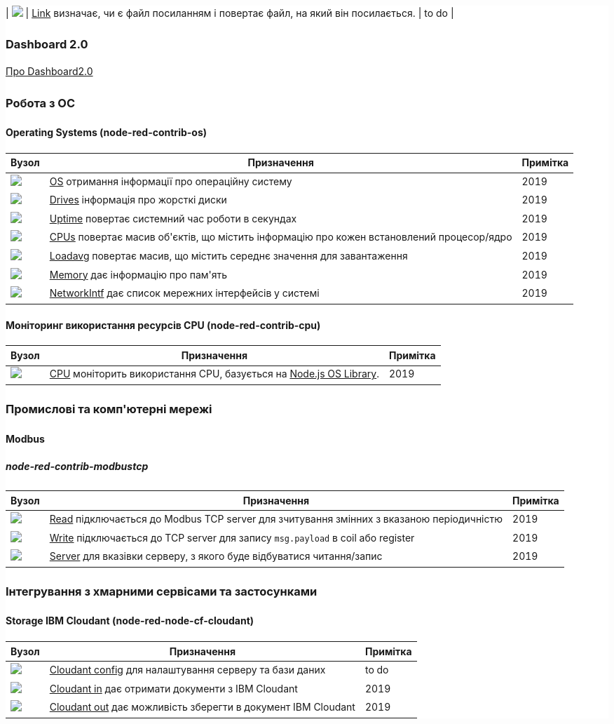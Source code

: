 | ![](media/fs-ops-link.png)     | [Link](fs_ops/) визначає, чи є файл посиланням і повертає файл, на який він посилається. | to do    |

### Dashboard 2.0

[Про Dashboard2.0](Dashboard2_0/README.md)

### Робота з ОС

#### Operating Systems (node-red-contrib-os)

| Вузол                     | Призначення                                                  | Примітка |
| ------------------------- | ------------------------------------------------------------ | -------- |
| ![](media/os.png)         | [OS](systems/os.md#os) отримання інформації про операційну систему | 2019     |
| ![](media/drives.png)     | [Drives](systems/os.md#drives) інформація про жорсткі диски  | 2019     |
| ![](media/uptime.png)     | [Uptime](systems/os.md#uptime) повертає системний час роботи в секундах | 2019     |
| ![](media/cpus.png)       | [CPUs](systems/os.md#cpus) повертає масив об'єктів, що містить інформацію про кожен встановлений процесор/ядро | 2019     |
| ![](media/loadavg.png)    | [Loadavg](systems/os.md#loadavg) повертає масив, що містить середнє значення для завантаження | 2019     |
| ![](media/memory.png)     | [Memory](systems/os.md#memory) дає інформацію про пам'ять    | 2019     |
| ![](media/networkinf.png) | [NetworkIntf](systems/os.md#networkintf) дає список мережних інтерфейсів у системі | 2019     |

#### Моніторинг використання ресурсів CPU (node-red-contrib-cpu)

| Вузол              | Призначення                                                  | Примітка |
| ------------------ | ------------------------------------------------------------ | -------- |
| ![](media/cpu.png) | [CPU](systems/cpu.md) моніторить використання CPU, базується на [Node.js OS Library](https://nodejs.org/api/os.html). | 2019     |

### Промислові та комп'ютерні мережі

#### Modbus

##### node-red-contrib-modbustcp

| Вузол                           | Призначення                                                  | Примітка |
| ------------------------------- | ------------------------------------------------------------ | -------- |
| ![](media/modbustcp-read.png)   | [Read](modbus/modbustcp_read.md) підключається до Modbus TCP server для зчитування змінних з вказаною періодичністю | 2019     |
| ![](media/modbustcp-write.png)  | [Write](modbus/modbustcp_write.md) підключається до TCP server для запису `msg.payload` в coil або register | 2019     |
| ![](media/modbustcp-server.png) | [Server](modbus/modbustcp_server.md) для вказівки серверу, з якого буде відбуватися читання/запис | 2019     |

### Інтегрування з хмарними сервісами та застосунками

#### Storage IBM Cloudant (node-red-node-cf-cloudant)

| Вузол                       | Призначення                                                  | Примітка |
| --------------------------- | ------------------------------------------------------------ | -------- |
| ![](media/cloudant.png)     | [Cloudant config](storage_cloudant) для налаштування серверу та бази даних | to do    |
| ![](media/cloudant-in.png)  | [Cloudant in](storage_cloudant/cloudantin.md) дає отримати документи з IBM Cloudant | 2019     |
| ![](media/cloudant-out.png) | [Cloudant out](storage_cloudant/cloudantout.md) дає можливість зберегти в документ IBM Cloudant | 2019     |
